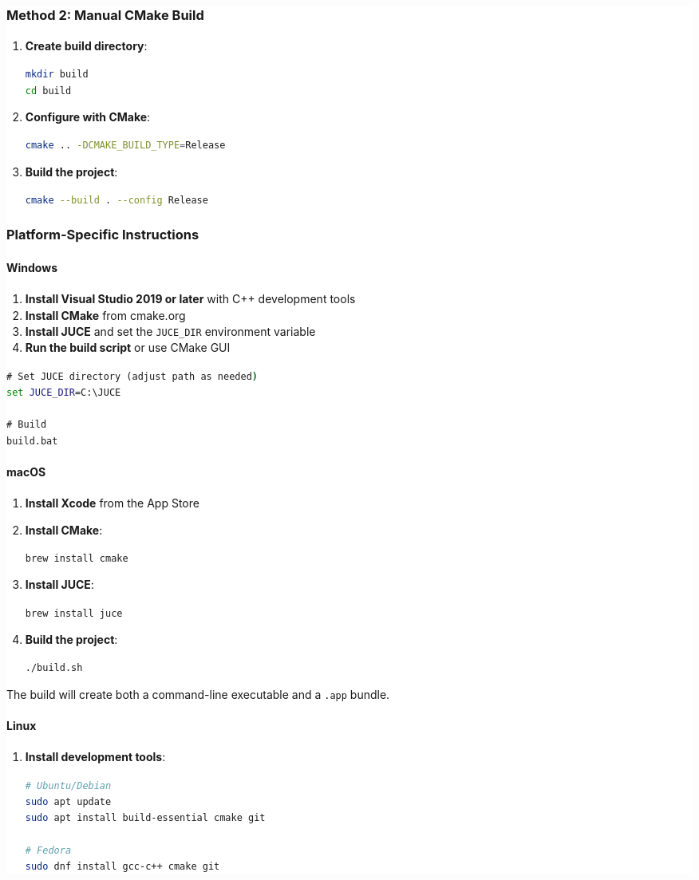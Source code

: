 ### Method 2: Manual CMake Build

1. **Create build directory**:
   ```bash
   mkdir build
   cd build
   ```

2. **Configure with CMake**:
   ```bash
   cmake .. -DCMAKE_BUILD_TYPE=Release
   ```

3. **Build the project**:
   ```bash
   cmake --build . --config Release
   ```

### Platform-Specific Instructions

#### Windows

1. **Install Visual Studio 2019 or later** with C++ development tools
2. **Install CMake** from cmake.org
3. **Install JUCE** and set the `JUCE_DIR` environment variable
4. **Run the build script** or use CMake GUI

```cmd
# Set JUCE directory (adjust path as needed)
set JUCE_DIR=C:\JUCE

# Build
build.bat
```

#### macOS

1. **Install Xcode** from the App Store
2. **Install CMake**:
   ```bash
   brew install cmake
   ```

3. **Install JUCE**:
   ```bash
   brew install juce
   ```

4. **Build the project**:
   ```bash
   ./build.sh
   ```

The build will create both a command-line executable and a `.app` bundle.

#### Linux

1. **Install development tools**:
   ```bash
   # Ubuntu/Debian
   sudo apt update
   sudo apt install build-essential cmake git
   
   # Fedora
   sudo dnf install gcc-c++ cmake git
   ```
